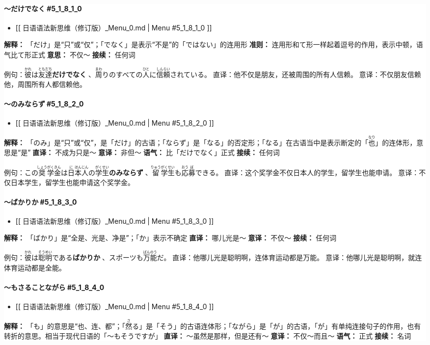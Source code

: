 
#### ～だけでなく #5_1_8_1_0
* [[ 日语语法新思维（修订版）_Menu_0.md | Menu #5_1_8_1_0 ]]

**解释：** 「だけ」是“只”或“仅”；「でなく」是表示“不是”的「ではない」的连用形
**准则：** 连用形和て形一样起着逗号的作用，表示中顿，语气比て形正式
**意思：** 不仅～
**接续：** 任何词

例句：<ruby>彼<rp>(</rp><rt>かれ</rt><rp>)</rp></ruby>は<ruby>友<rp>(</rp><rt>とも</rt><rp>)</rp></ruby><ruby>達<rp>(</rp><rt>だち</rt><rp>)</rp></ruby>**だけでなく** 、<ruby>周<rp>(</rp><rt>まわ</rt><rp>)</rp></ruby>りのすべての<ruby>人<rp>(</rp><rt>ひと</rt><rp>)</rp></ruby>に<ruby>信<rp>(</rp><rt>しん</rt><rp>)</rp></ruby><ruby>頼<rp>(</rp><rt>らい</rt><rp>)</rp></ruby>されている。
直译：他不仅是朋友，还被周围的所有人信赖。
意译：不仅朋友信赖他，周围所有人都信赖他。

#### ～のみならず #5_1_8_2_0
* [[ 日语语法新思维（修订版）_Menu_0.md | Menu #5_1_8_2_0 ]]

**解释：** 「のみ」是“只”或“仅”，是「だけ」的古语；「ならず」是「なる」的否定形；「なる」在古语当中是表示断定的「<ruby>也<rp>(</rp><rt>なり</rt><rp>)</rp></ruby>」的连体形，意思是“是”
**直译：** 不成为只是～
**意译：** 非但～
**语气：** 比「だけでなく」正式
**接续：** 任何词

例句：この<ruby>奨<rp>(</rp><rt>しょう</rt><rp>)</rp></ruby><ruby>学<rp>(</rp><rt>がく</rt><rp>)</rp></ruby><ruby>金<rp>(</rp><rt>きん</rt><rp>)</rp></ruby>は<ruby>日<rp>(</rp><rt>に</rt><rp>)</rp></ruby><ruby>本<rp>(</rp><rt>ほん</rt><rp>)</rp></ruby><ruby>人<rp>(</rp><rt>じん</rt><rp>)</rp></ruby>の<ruby>学<rp>(</rp><rt>がく</rt><rp>)</rp></ruby><ruby>生<rp>(</rp><rt>せい</rt><rp>)</rp></ruby>**のみならず** 、<ruby>留<rp>(</rp><rt>りゅう</rt><rp>)</rp></ruby><ruby>学<rp>(</rp><rt>がく</rt><rp>)</rp></ruby><ruby>生<rp>(</rp><rt>せい</rt><rp>)</rp></ruby>も<ruby>応<rp>(</rp><rt>おう</rt><rp>)</rp></ruby><ruby>募<rp>(</rp><rt>ぼ</rt><rp>)</rp></ruby>できる。
直译：这个奖学金不仅日本人的学生，留学生也能申请。
意译：不仅日本学生，留学生也能申请这个奖学金。

#### ～ばかりか #5_1_8_3_0
* [[ 日语语法新思维（修订版）_Menu_0.md | Menu #5_1_8_3_0 ]]

**解释：** 「ばかり」是“全是、光是、净是”；「か」表示不确定
**直译：** 哪儿光是～
**意译：** 不仅～
**接续：** 任何词

例句：<ruby>彼<rp>(</rp><rt>かれ</rt><rp>)</rp></ruby>は<ruby>聡<rp>(</rp><rt>そう</rt><rp>)</rp></ruby><ruby>明<rp>(</rp><rt>めい</rt><rp>)</rp></ruby>である**ばかりか** 、スポーツも<ruby>万<rp>(</rp><rt>ばん</rt><rp>)</rp></ruby><ruby>能<rp>(</rp><rt>のう</rt><rp>)</rp></ruby>だ。
直译：他哪儿光是聪明啊，连体育运动都是万能。
意译：他哪儿光是聪明啊，就连体育运动都是全能。

#### ～もさることながら #5_1_8_4_0
* [[ 日语语法新思维（修订版）_Menu_0.md | Menu #5_1_8_4_0 ]]

**解释：** 「も」的意思是“也、连、都”；「<ruby>然<rp>(</rp><rt>さ</rt><rp>)</rp></ruby>る」是「そう」的古语连体形；「ながら」是「が」的古语，「が」有单纯连接句子的作用，也有转折的意思。相当于现代日语的「～もそうですが」
**直译：** ～虽然是那样，但是还有～
**意译：** 不仅～而且～
**语气：** 正式
**接续：** 名词
